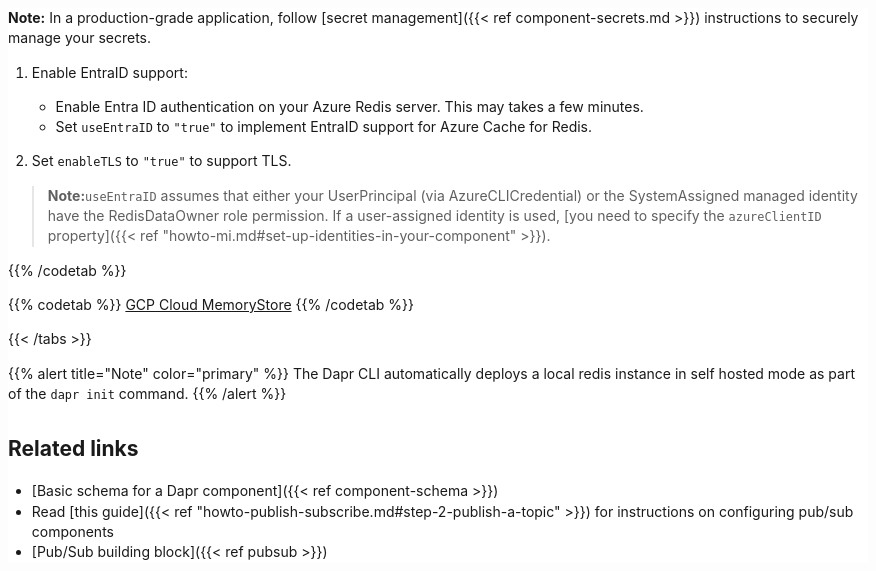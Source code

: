    **Note:** In a production-grade application, follow [secret management]({{< ref component-secrets.md >}}) instructions to securely manage your secrets.

1. Enable EntraID support:
   - Enable Entra ID authentication on your Azure Redis server. This may takes a few minutes.
   - Set `useEntraID` to `"true"` to implement EntraID support for Azure Cache for Redis.

1. Set `enableTLS` to `"true"` to support TLS. 

> **Note:**`useEntraID` assumes that either your UserPrincipal (via AzureCLICredential) or the SystemAssigned managed identity have the RedisDataOwner role permission. If a user-assigned identity is used, [you need to specify the `azureClientID` property]({{< ref "howto-mi.md#set-up-identities-in-your-component" >}}).

{{% /codetab %}}

{{% codetab %}}
[GCP Cloud MemoryStore](https://cloud.google.com/memorystore/)
{{% /codetab %}}

{{< /tabs >}}


{{% alert title="Note" color="primary" %}}
The Dapr CLI automatically deploys a local redis instance in self hosted mode as part of the `dapr init` command.
{{% /alert %}}

## Related links
- [Basic schema for a Dapr component]({{< ref component-schema >}})
- Read [this guide]({{< ref "howto-publish-subscribe.md#step-2-publish-a-topic" >}}) for instructions on configuring pub/sub components
- [Pub/Sub building block]({{< ref pubsub >}})